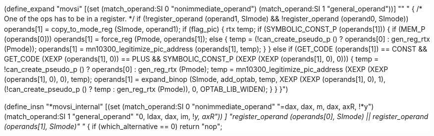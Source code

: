 (define_expand "movsi"
  [(set (match_operand:SI 0 "nonimmediate_operand")
	(match_operand:SI 1 "general_operand"))]
  ""
  "
{
  /* One of the ops has to be in a register.  */
  if (!register_operand (operand1, SImode)
      && !register_operand (operand0, SImode))
    operands[1] = copy_to_mode_reg (SImode, operand1);
  if (flag_pic)
    {
      rtx temp;
      if (SYMBOLIC_CONST_P (operands[1]))
	{
	  if (MEM_P (operands[0]))
	    operands[1] = force_reg (Pmode, operands[1]);
	  else
	    {
	      temp = (!can_create_pseudo_p ()
		      ? operands[0]
		      : gen_reg_rtx (Pmode));
	      operands[1] = mn10300_legitimize_pic_address (operands[1], temp);
	    }
	}
      else if (GET_CODE (operands[1]) == CONST
	       && GET_CODE (XEXP (operands[1], 0)) == PLUS
	       && SYMBOLIC_CONST_P (XEXP (XEXP (operands[1], 0), 0)))
	{
	  temp = !can_create_pseudo_p () ? operands[0] : gen_reg_rtx (Pmode);
	  temp = mn10300_legitimize_pic_address (XEXP (XEXP (operands[1], 0), 0),
						 temp);
	  operands[1] = expand_binop (SImode, add_optab, temp,
				      XEXP (XEXP (operands[1], 0), 1),
				      (!can_create_pseudo_p ()
				       ? temp
				       : gen_reg_rtx (Pmode)),
				      0, OPTAB_LIB_WIDEN);
	}
    }
}")

(define_insn "*movsi_internal"
  [(set (match_operand:SI 0 "nonimmediate_operand"
			  "=dax, dax,  m,   dax, axR, !*y")
	(match_operand:SI 1 "general_operand"
			  "0,    Idax, dax, im,  !*y, axR"))
  ]
  "register_operand (operands[0], SImode)
   || register_operand (operands[1], SImode)"
  "*
  {
    if (which_alternative == 0)
      return \"nop\";
